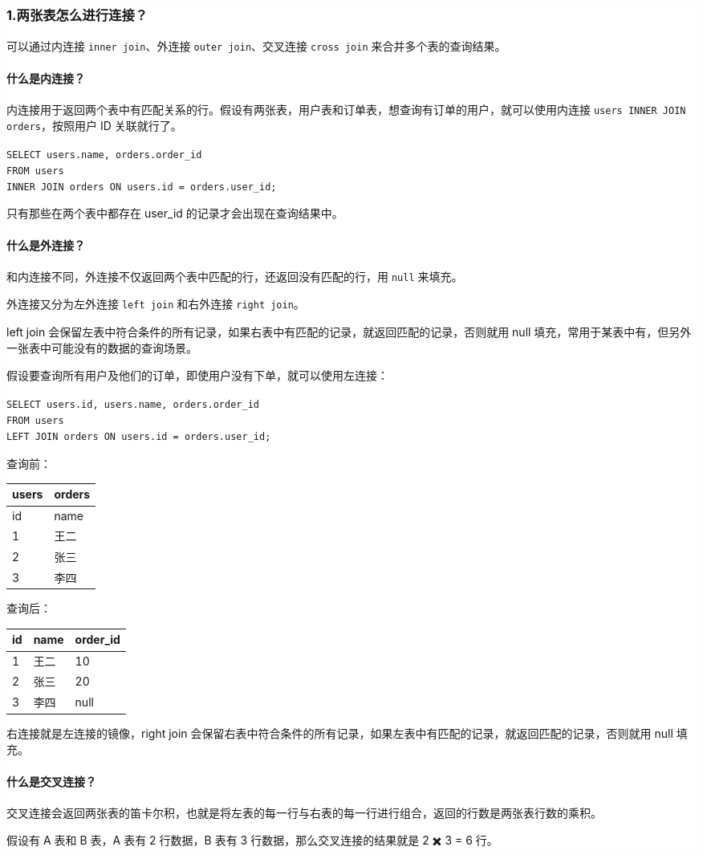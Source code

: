### 1.两张表怎么进行连接？

可以通过内连接 `inner join`、外连接 `outer join`、交叉连接 `cross join` 来合并多个表的查询结果。

#### 什么是内连接？

内连接用于返回两个表中有匹配关系的行。假设有两张表，用户表和订单表，想查询有订单的用户，就可以使用内连接 `users INNER JOIN
orders`，按照用户 ID 关联就行了。

    
    
    SELECT users.name, orders.order_id
    FROM users
    INNER JOIN orders ON users.id = orders.user_id;

只有那些在两个表中都存在 user_id 的记录才会出现在查询结果中。

#### 什么是外连接？

和内连接不同，外连接不仅返回两个表中匹配的行，还返回没有匹配的行，用 `null` 来填充。

外连接又分为左外连接 `left join` 和右外连接 `right join`。

left join 会保留左表中符合条件的所有记录，如果右表中有匹配的记录，就返回匹配的记录，否则就用 null
填充，常用于某表中有，但另外一张表中可能没有的数据的查询场景。

假设要查询所有用户及他们的订单，即使用户没有下单，就可以使用左连接：

    
    
    SELECT users.id, users.name, orders.order_id
    FROM users
    LEFT JOIN orders ON users.id = orders.user_id;

查询前：

users| orders  
---|---  
id| name  
1| 王二  
2| 张三  
3| 李四  
  
查询后：

id| name| order_id  
---|---|---  
1| 王二| 10  
2| 张三| 20  
3| 李四| null  
  
右连接就是左连接的镜像，right join 会保留右表中符合条件的所有记录，如果左表中有匹配的记录，就返回匹配的记录，否则就用 null 填充。

#### 什么是交叉连接？

交叉连接会返回两张表的笛卡尔积，也就是将左表的每一行与右表的每一行进行组合，返回的行数是两张表行数的乘积。

假设有 A 表和 B 表，A 表有 2 行数据，B 表有 3 行数据，那么交叉连接的结果就是 2 ✖️ 3 = 6 行。

    